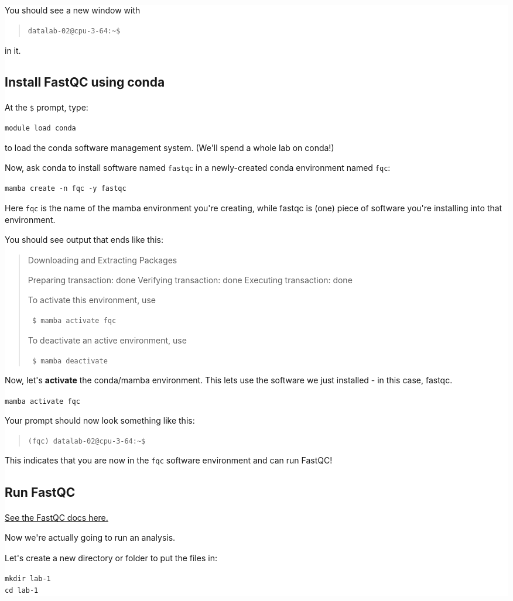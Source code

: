 You should see a new window with
>`datalab-02@cpu-3-64:~$ `

in it.

## Install FastQC using conda

At the `$` prompt, type:
```
module load conda
```
to load the conda software management  system. (We'll spend a whole lab on conda!)

Now, ask conda to install software named `fastqc` in a newly-created conda environment named `fqc`:
```
mamba create -n fqc -y fastqc
```

Here `fqc` is the name of the mamba environment you're creating, while fastqc is (one) piece of software you're installing into that environment.

You should see output that ends like this:
> Downloading and Extracting Packages
> 
> Preparing transaction: done
> Verifying transaction: done
> Executing transaction: done
> 
> To activate this environment, use
> 
>      $ mamba activate fqc
> 
> To deactivate an active environment, use
> 
>      $ mamba deactivate

Now, let's **activate** the conda/mamba environment. This lets use the software we just installed - in this case, fastqc.

```
mamba activate fqc
```

Your prompt should now look something like this:
>`(fqc) datalab-02@cpu-3-64:~$ `

This indicates that you are now in the `fqc` software environment and can run FastQC!

## Run FastQC

[See the FastQC docs here.](https://www.bioinformatics.babraham.ac.uk/projects/fastqc/)

Now we're actually going to run an analysis.

Let's create a new directory or folder to put the files in:

```
mkdir lab-1
cd lab-1
```
